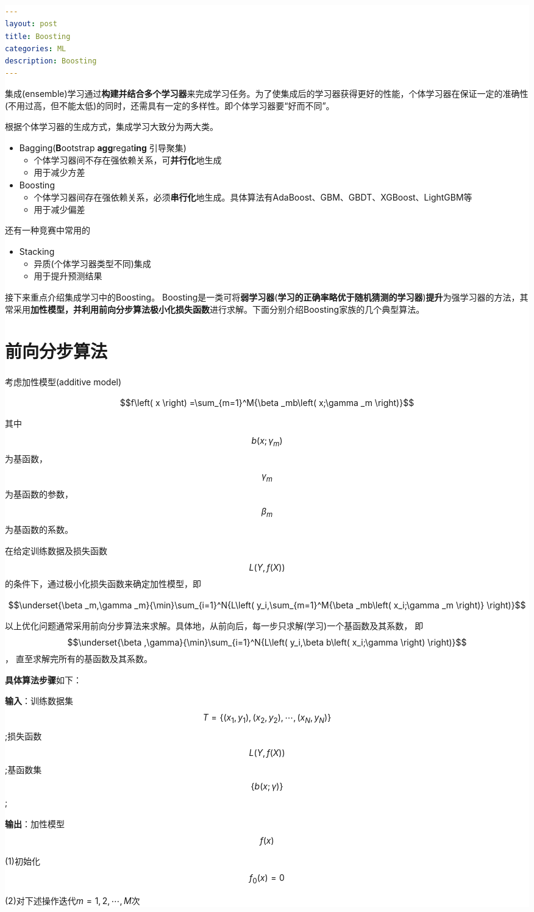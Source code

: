 ```yaml
---
layout: post
title: Boosting
categories: ML
description: Boosting  
---
```

 
 集成(ensemble)学习通过**构建并结合多个学习器**来完成学习任务。为了使集成后的学习器获得更好的性能，个体学习器在保证一定的准确性(不用过高，但不能太低)的同时，还需具有一定的多样性。即个体学习器要“好而不同”。
 
 根据个体学习器的生成方式，集成学习大致分为两大类。
 - Bagging(**B**ootstrap **agg**regat**ing** 引导聚集)
    - 个体学习器间不存在强依赖关系，可**并行化**地生成
    - 用于减少方差
 - Boosting
    - 个体学习器间存在强依赖关系，必须**串行化**地生成。具体算法有AdaBoost、GBM、GBDT、XGBoost、LightGBM等
    - 用于减少偏差

还有一种竞赛中常用的
- Stacking  
    - 异质(个体学习器类型不同)集成
    - 用于提升预测结果
 
接下来重点介绍集成学习中的Boosting。 Boosting是一类可将**弱学习器**(**学习的正确率略优于随机猜测的学习器**)**提升**为强学习器的方法，其常采用**加性模型，并利用前向分步算法极小化损失函数**进行求解。下面分别介绍Boosting家族的几个典型算法。 

# 前向分步算法

考虑加性模型(additive model)

$$f\left( x \right) =\sum_{m=1}^M{\beta _mb\left( x;\gamma _m \right)}$$

其中$$b\left( x;\gamma _m \right)$$为基函数，$$\gamma _m$$为基函数的参数，$$\beta _m$$为基函数的系数。

在给定训练数据及损失函数$$L\left( Y,f\left( X \right) \right)$$的条件下，通过极小化损失函数来确定加性模型，即

$$\underset{\beta _m,\gamma _m}{\min}\sum_{i=1}^N{L\left( y_i,\sum_{m=1}^M{\beta _mb\left( x_i;\gamma _m \right)} \right)}$$

以上优化问题通常采用前向分步算法来求解。具体地，从前向后，每一步只求解(学习)一个基函数及其系数，
即$$\underset{\beta ,\gamma}{\min}\sum_{i=1}^N{L\left( y_i,\beta b\left( x_i;\gamma \right) \right)}$$，
直至求解完所有的基函数及其系数。

**具体算法步骤**如下：

**输入**：训练数据集$$T=\left\{ \left( x_1,y_1 \right) ,\left( x_2,y_2 \right) ,\cdots ,\left( x_N,y_N \right) \right\}$$;损失函数$$L\left( Y,f\left( X \right) \right)$$;基函数集$$\left\{ b\left( x;\gamma \right) \right\} $$;

**输出**：加性模型$$f\left( x \right) $$

(1)初始化$$f_0\left( x \right) =0$$

(2)对下述操作迭代$m=1,2,\cdots,M$次
